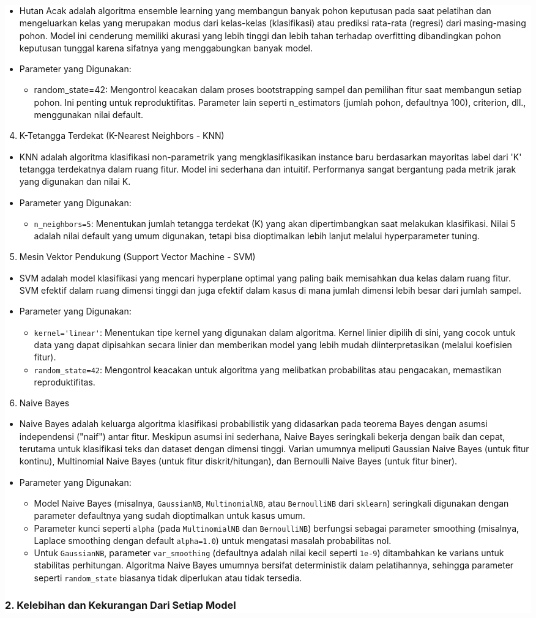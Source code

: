 - Hutan Acak adalah algoritma ensemble learning yang membangun banyak pohon keputusan pada saat pelatihan dan mengeluarkan kelas yang merupakan modus dari kelas-kelas (klasifikasi) atau prediksi rata-rata (regresi) dari masing-masing pohon. Model ini cenderung memiliki akurasi yang lebih tinggi dan lebih tahan terhadap overfitting dibandingkan pohon keputusan tunggal karena sifatnya yang menggabungkan banyak model.

- Parameter yang Digunakan:
  - random_state=42: Mengontrol keacakan dalam proses bootstrapping sampel dan pemilihan fitur saat membangun setiap pohon. Ini penting untuk reproduktifitas. Parameter lain seperti n_estimators (jumlah pohon, defaultnya 100), criterion, dll., menggunakan nilai default.

4. K-Tetangga Terdekat (K-Nearest Neighbors - KNN)

- KNN adalah algoritma klasifikasi non-parametrik yang mengklasifikasikan instance baru berdasarkan mayoritas label dari 'K' tetangga terdekatnya dalam ruang fitur. Model ini sederhana dan intuitif. Performanya sangat bergantung pada metrik jarak yang digunakan dan nilai K.

- Parameter yang Digunakan:
  - `n_neighbors=5`: Menentukan jumlah tetangga terdekat (K) yang akan dipertimbangkan saat melakukan klasifikasi. Nilai 5 adalah nilai default yang umum digunakan, tetapi bisa dioptimalkan lebih lanjut melalui hyperparameter tuning.

5. Mesin Vektor Pendukung (Support Vector Machine - SVM)

- SVM adalah model klasifikasi yang mencari hyperplane optimal yang paling baik memisahkan dua kelas dalam ruang fitur. SVM efektif dalam ruang dimensi tinggi dan juga efektif dalam kasus di mana jumlah dimensi lebih besar dari jumlah sampel.

- Parameter yang Digunakan:
  - `kernel='linear'`: Menentukan tipe kernel yang digunakan dalam algoritma. Kernel linier dipilih di sini, yang cocok untuk data yang dapat dipisahkan secara linier dan memberikan model yang lebih mudah diinterpretasikan (melalui koefisien fitur).
  - `random_state=42`: Mengontrol keacakan untuk algoritma yang melibatkan probabilitas atau pengacakan, memastikan reproduktifitas.

6. Naive Bayes

- Naive Bayes adalah keluarga algoritma klasifikasi probabilistik yang didasarkan pada teorema Bayes dengan asumsi independensi ("naif") antar fitur. Meskipun asumsi ini sederhana, Naive Bayes seringkali bekerja dengan baik dan cepat, terutama untuk klasifikasi teks dan dataset dengan dimensi tinggi. Varian umumnya meliputi Gaussian Naive Bayes (untuk fitur kontinu), Multinomial Naive Bayes (untuk fitur diskrit/hitungan), dan Bernoulli Naive Bayes (untuk fitur biner).

- Parameter yang Digunakan:
  - Model Naive Bayes (misalnya, `GaussianNB`, `MultinomialNB`, atau `BernoulliNB` dari `sklearn`) seringkali digunakan dengan parameter defaultnya yang sudah dioptimalkan untuk kasus umum.
  - Parameter kunci seperti `alpha` (pada `MultinomialNB` dan `BernoulliNB`) berfungsi sebagai parameter smoothing (misalnya, Laplace smoothing dengan default `alpha=1.0`) untuk mengatasi masalah probabilitas nol.
  - Untuk `GaussianNB`, parameter `var_smoothing` (defaultnya adalah nilai kecil seperti `1e-9`) ditambahkan ke varians untuk stabilitas perhitungan.
Algoritma Naive Bayes umumnya bersifat deterministik dalam pelatihannya, sehingga parameter seperti `random_state` biasanya tidak diperlukan atau tidak tersedia.

### 2. Kelebihan dan Kekurangan Dari Setiap Model
